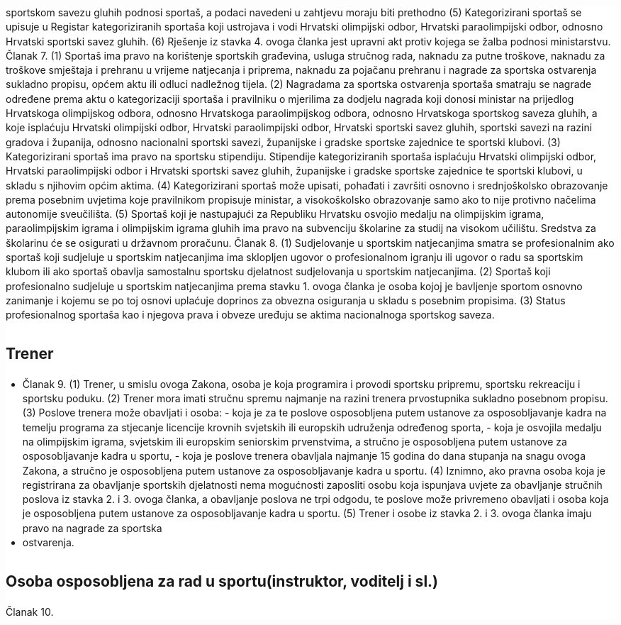 sportskom savezu gluhih podnosi sportaš, a podaci navedeni u zahtjevu moraju biti prethodno (5) Kategorizirani sportaš se upisuje u Registar kategoriziranih sportaša koji ustrojava i vodi Hrvatski olimpijski odbor, Hrvatski paraolimpijski odbor, odnosno Hrvatski sportski savez gluhih. (6) Rješenje iz stavka 4. ovoga članka jest upravni akt protiv kojega se žalba podnosi ministarstvu. Članak 7. (1) Sportaš ima pravo na korištenje sportskih građevina, usluga stručnog rada, naknadu za putne troškove, naknadu za troškove smještaja i prehranu u vrijeme natjecanja i priprema, naknadu za pojačanu prehranu i nagrade za sportska ostvarenja sukladno propisu, općem aktu ili odluci nadležnog tijela. (2) Nagradama za sportska ostvarenja sportaša smatraju se nagrade određene prema aktu o kategorizaciji sportaša i pravilniku o mjerilima za dodjelu nagrada koji donosi ministar na prijedlog Hrvatskoga olimpijskog odbora, odnosno Hrvatskoga paraolimpijskog odbora, odnosno Hrvatskoga sportskog saveza gluhih, a koje isplaćuju Hrvatski olimpijski odbor, Hrvatski paraolimpijski odbor, Hrvatski sportski savez gluhih, sportski savezi na razini gradova i županija, odnosno nacionalni sportski savezi, županijske i gradske sportske zajednice te sportski klubovi. (3) Kategorizirani sportaš ima pravo na sportsku stipendiju. Stipendije kategoriziranih sportaša isplaćuju Hrvatski olimpijski odbor, Hrvatski paraolimpijski odbor i Hrvatski sportski savez gluhih, županijske i gradske sportske zajednice te sportski klubovi, u skladu s njihovim općim aktima. (4) Kategorizirani sportaš može upisati, pohađati i završiti osnovno i srednjoškolsko obrazovanje prema posebnim uvjetima koje pravilnikom propisuje ministar, a visokoškolsko obrazovanje samo ako to nije protivno načelima autonomije sveučilišta. (5) Sportaš koji je nastupajući za Republiku Hrvatsku osvojio medalju na olimpijskim igrama, paraolimpijskim igrama i olimpijskim igrama gluhih ima pravo na subvenciju školarine za studij na visokom učilištu. Sredstva za školarinu će se osigurati u državnom proračunu. Članak 8. (1) Sudjelovanje u sportskim natjecanjima smatra se profesionalnim ako sportaš koji sudjeluje u sportskim natjecanjima ima sklopljen ugovor o profesionalnom igranju ili ugovor o radu sa sportskim klubom ili ako sportaš obavlja samostalnu sportsku djelatnost sudjelovanja u sportskim natjecanjima. (2) Sportaš koji profesionalno sudjeluje u sportskim natjecanjima prema stavku 1. ovoga članka je osoba kojoj je bavljenje sportom osnovno zanimanje i kojemu se po toj osnovi uplaćuje doprinos za obvezna osiguranja u skladu s posebnim propisima. (3) Status profesionalnog sportaša kao i njegova prava i obveze uređuju se aktima nacionalnoga sportskog saveza.

## Trener

- Članak 9. (1) Trener, u smislu ovoga Zakona, osoba je koja programira i provodi sportsku pripremu, sportsku rekreaciju i sportsku poduku. (2) Trener mora imati stručnu spremu najmanje na razini trenera prvostupnika sukladno posebnom propisu. (3) Poslove trenera može obavljati i osoba: - koja je za te poslove osposobljena putem ustanove za osposobljavanje kadra na temelju programa za stjecanje licencije krovnih svjetskih ili europskih udruženja određenog sporta, - koja je osvojila medalju na olimpijskim igrama, svjetskim ili europskim seniorskim prvenstvima, a stručno je osposobljena putem ustanove za osposobljavanje kadra u sportu, - koja je poslove trenera obavljala najmanje 15 godina do dana stupanja na snagu ovoga Zakona, a stručno je osposobljena putem ustanove za osposobljavanje kadra u sportu. (4) Iznimno, ako pravna osoba koja je registrirana za obavljanje sportskih djelatnosti nema mogućnosti zaposliti osobu koja ispunjava uvjete za obavljanje stručnih poslova iz stavka 2. i 3. ovoga članka, a obavljanje poslova ne trpi odgodu, te poslove može privremeno obavljati i osoba koja je osposobljena putem ustanove za osposobljavanje kadra u sportu. (5) Trener i osobe iz stavka 2. i 3. ovoga članka imaju pravo na nagrade za sportska
- ostvarenja.

## Osoba osposobljena za rad u sportu(instruktor, voditelj i sl.)

Članak 10.
